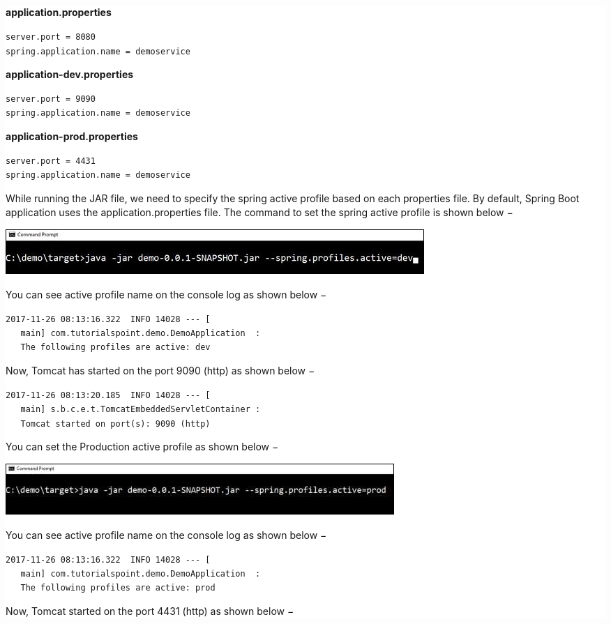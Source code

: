 **application.properties**

```
server.port = 8080
spring.application.name = demoservice
```
**application-dev.properties**

```
server.port = 9090
spring.application.name = demoservice
```
**application-prod.properties**

```
server.port = 4431
spring.application.name = demoservice
```
While running the JAR file, we need to specify the spring active profile based on each properties file. By default, Spring Boot application uses the application.properties file. The command to set the spring active profile is shown below −

![Prod.Properties Active Dev](../spring_boot/images/prod_properties_active_dev.jpg)

You can see active profile name on the console log as shown below −

```
2017-11-26 08:13:16.322  INFO 14028 --- [           
   main] com.tutorialspoint.demo.DemoApplication  :
   The following profiles are active: dev
```
Now, Tomcat has started on the port 9090 (http) as shown below −

```
2017-11-26 08:13:20.185  INFO 14028 --- [           
   main] s.b.c.e.t.TomcatEmbeddedServletContainer : 
   Tomcat started on port(s): 9090 (http)
```
You can set the Production active profile as shown below −

![Production Active Profile](../spring_boot/images/production_active_profile.jpg)

You can see active profile name on the console log as shown below −

```
2017-11-26 08:13:16.322  INFO 14028 --- [           
   main] com.tutorialspoint.demo.DemoApplication  :
   The following profiles are active: prod
```
Now, Tomcat started on the port 4431 (http) as shown below −
